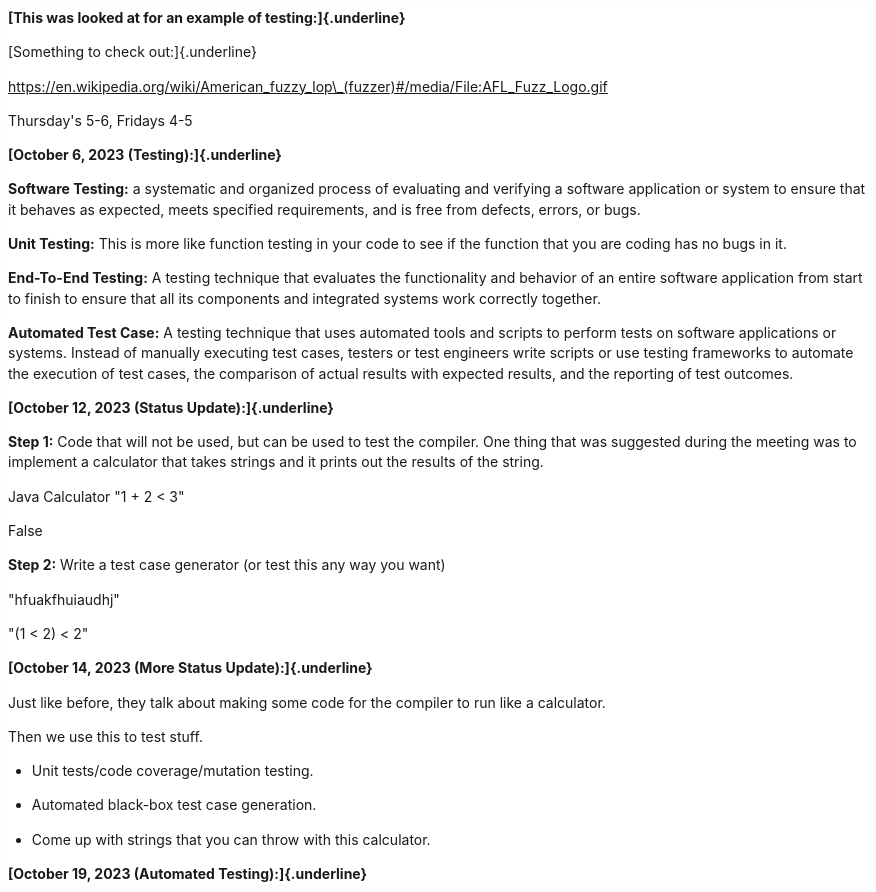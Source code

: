 **[This was looked at for an example of testing:]{.underline}**

[Something to check out:]{.underline}

https://en.wikipedia.org/wiki/American_fuzzy_lop\_(fuzzer)#/media/File:AFL_Fuzz_Logo.gif

Thursday's 5-6, Fridays 4-5

**[October 6, 2023 (Testing):]{.underline}**

**Software Testing:** a systematic and organized process of evaluating
and verifying a software application or system to ensure that it behaves
as expected, meets specified requirements, and is free from defects,
errors, or bugs.

**Unit Testing:** This is more like function testing in your code to see
if the function that you are coding has no bugs in it.

**End-To-End Testing:** A testing technique that evaluates the
functionality and behavior of an entire software application from start
to finish to ensure that all its components and integrated systems work
correctly together.

**Automated Test Case:** A testing technique that uses automated tools
and scripts to perform tests on software applications or systems.
Instead of manually executing test cases, testers or test engineers
write scripts or use testing frameworks to automate the execution of
test cases, the comparison of actual results with expected results, and
the reporting of test outcomes.

**[October 12, 2023 (Status Update):]{.underline}**

**Step 1:** Code that will not be used, but can be used to test the
compiler. One thing that was suggested during the meeting was to
implement a calculator that takes strings and it prints out the results
of the string.

Java Calculator "1 + 2 \< 3"

False

**Step 2:** Write a test case generator (or test this any way you want)

"hfuakfhuiaudhj"

"(1 \< 2) \< 2"

**[October 14, 2023 (More Status Update):]{.underline}**

Just like before, they talk about making some code for the compiler to
run like a calculator.

Then we use this to test stuff.

-   Unit tests/code coverage/mutation testing.

-   Automated black-box test case generation.

-   Come up with strings that you can throw with this calculator.

**[October 19, 2023 (Automated Testing):]{.underline}**
